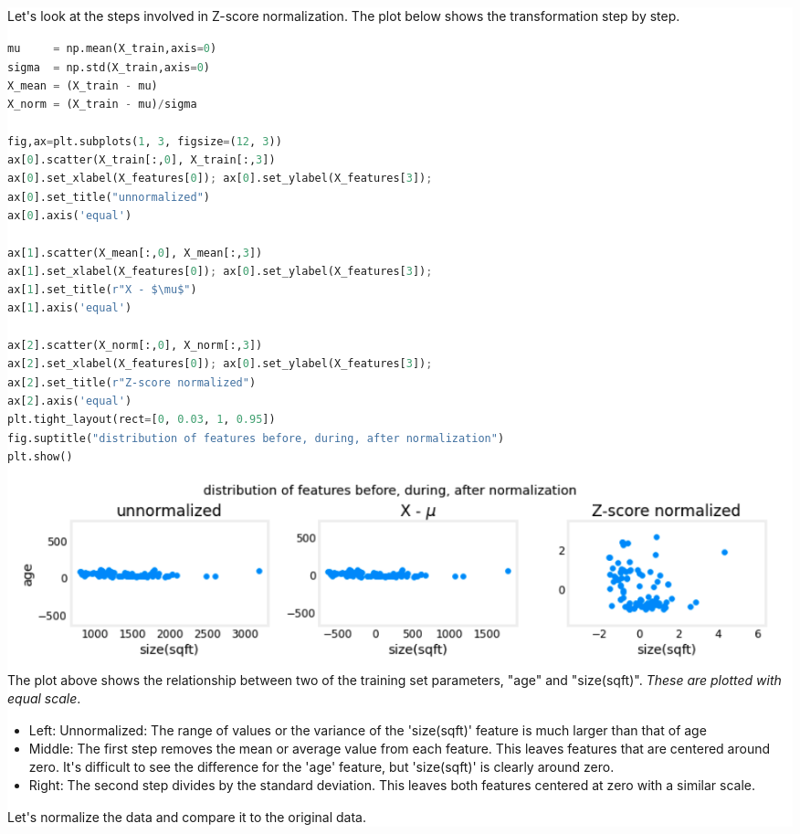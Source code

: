 Let's look at the steps involved in Z-score normalization. The plot below shows the transformation step by step.

```py
mu     = np.mean(X_train,axis=0)   
sigma  = np.std(X_train,axis=0) 
X_mean = (X_train - mu)
X_norm = (X_train - mu)/sigma      

fig,ax=plt.subplots(1, 3, figsize=(12, 3))
ax[0].scatter(X_train[:,0], X_train[:,3])
ax[0].set_xlabel(X_features[0]); ax[0].set_ylabel(X_features[3]);
ax[0].set_title("unnormalized")
ax[0].axis('equal')

ax[1].scatter(X_mean[:,0], X_mean[:,3])
ax[1].set_xlabel(X_features[0]); ax[0].set_ylabel(X_features[3]);
ax[1].set_title(r"X - $\mu$")
ax[1].axis('equal')

ax[2].scatter(X_norm[:,0], X_norm[:,3])
ax[2].set_xlabel(X_features[0]); ax[0].set_ylabel(X_features[3]);
ax[2].set_title(r"Z-score normalized")
ax[2].axis('equal')
plt.tight_layout(rect=[0, 0.03, 1, 0.95])
fig.suptitle("distribution of features before, during, after normalization")
plt.show()
```

![](2023-11-26-18-07-19.png)
The plot above shows the relationship between two of the training set parameters, "age" and "size(sqft)". *These are plotted with equal scale*. 
- Left: Unnormalized: The range of values or the variance of the 'size(sqft)' feature is much larger than that of age
- Middle: The first step removes the mean or average value from each feature. This leaves features that are centered around zero. It's difficult to see the difference for the 'age' feature, but 'size(sqft)' is clearly around zero.
- Right: The second step divides by the standard deviation. This leaves both features centered at zero with a similar scale.

Let's normalize the data and compare it to the original data.
